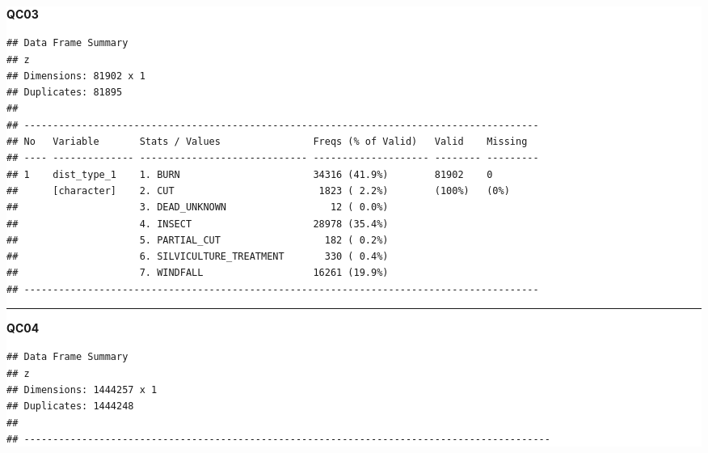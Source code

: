 **QC03**

    ## Data Frame Summary  
    ## z  
    ## Dimensions: 81902 x 1  
    ## Duplicates: 81895  
    ## 
    ## -----------------------------------------------------------------------------------------
    ## No   Variable       Stats / Values                Freqs (% of Valid)   Valid    Missing  
    ## ---- -------------- ----------------------------- -------------------- -------- ---------
    ## 1    dist_type_1    1. BURN                       34316 (41.9%)        81902    0        
    ##      [character]    2. CUT                         1823 ( 2.2%)        (100%)   (0%)     
    ##                     3. DEAD_UNKNOWN                  12 ( 0.0%)                          
    ##                     4. INSECT                     28978 (35.4%)                          
    ##                     5. PARTIAL_CUT                  182 ( 0.2%)                          
    ##                     6. SILVICULTURE_TREATMENT       330 ( 0.4%)                          
    ##                     7. WINDFALL                   16261 (19.9%)                          
    ## -----------------------------------------------------------------------------------------

------------------------------------------------------------------------

**QC04**

    ## Data Frame Summary  
    ## z  
    ## Dimensions: 1444257 x 1  
    ## Duplicates: 1444248  
    ## 
    ## -------------------------------------------------------------------------------------------